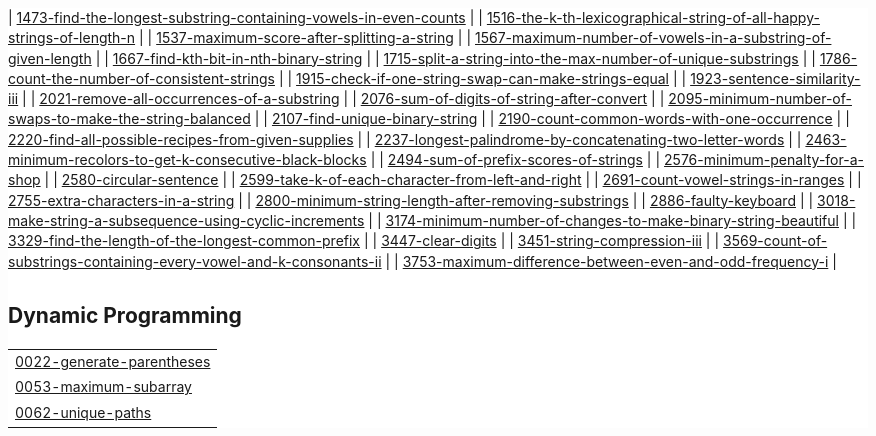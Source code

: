 | [1473-find-the-longest-substring-containing-vowels-in-even-counts](https://github.com/Raghavgupta2003/leetCode/tree/master/1473-find-the-longest-substring-containing-vowels-in-even-counts) |
| [1516-the-k-th-lexicographical-string-of-all-happy-strings-of-length-n](https://github.com/Raghavgupta2003/leetCode/tree/master/1516-the-k-th-lexicographical-string-of-all-happy-strings-of-length-n) |
| [1537-maximum-score-after-splitting-a-string](https://github.com/Raghavgupta2003/leetCode/tree/master/1537-maximum-score-after-splitting-a-string) |
| [1567-maximum-number-of-vowels-in-a-substring-of-given-length](https://github.com/Raghavgupta2003/leetCode/tree/master/1567-maximum-number-of-vowels-in-a-substring-of-given-length) |
| [1667-find-kth-bit-in-nth-binary-string](https://github.com/Raghavgupta2003/leetCode/tree/master/1667-find-kth-bit-in-nth-binary-string) |
| [1715-split-a-string-into-the-max-number-of-unique-substrings](https://github.com/Raghavgupta2003/leetCode/tree/master/1715-split-a-string-into-the-max-number-of-unique-substrings) |
| [1786-count-the-number-of-consistent-strings](https://github.com/Raghavgupta2003/leetCode/tree/master/1786-count-the-number-of-consistent-strings) |
| [1915-check-if-one-string-swap-can-make-strings-equal](https://github.com/Raghavgupta2003/leetCode/tree/master/1915-check-if-one-string-swap-can-make-strings-equal) |
| [1923-sentence-similarity-iii](https://github.com/Raghavgupta2003/leetCode/tree/master/1923-sentence-similarity-iii) |
| [2021-remove-all-occurrences-of-a-substring](https://github.com/Raghavgupta2003/leetCode/tree/master/2021-remove-all-occurrences-of-a-substring) |
| [2076-sum-of-digits-of-string-after-convert](https://github.com/Raghavgupta2003/leetCode/tree/master/2076-sum-of-digits-of-string-after-convert) |
| [2095-minimum-number-of-swaps-to-make-the-string-balanced](https://github.com/Raghavgupta2003/leetCode/tree/master/2095-minimum-number-of-swaps-to-make-the-string-balanced) |
| [2107-find-unique-binary-string](https://github.com/Raghavgupta2003/leetCode/tree/master/2107-find-unique-binary-string) |
| [2190-count-common-words-with-one-occurrence](https://github.com/Raghavgupta2003/leetCode/tree/master/2190-count-common-words-with-one-occurrence) |
| [2220-find-all-possible-recipes-from-given-supplies](https://github.com/Raghavgupta2003/leetCode/tree/master/2220-find-all-possible-recipes-from-given-supplies) |
| [2237-longest-palindrome-by-concatenating-two-letter-words](https://github.com/Raghavgupta2003/leetCode/tree/master/2237-longest-palindrome-by-concatenating-two-letter-words) |
| [2463-minimum-recolors-to-get-k-consecutive-black-blocks](https://github.com/Raghavgupta2003/leetCode/tree/master/2463-minimum-recolors-to-get-k-consecutive-black-blocks) |
| [2494-sum-of-prefix-scores-of-strings](https://github.com/Raghavgupta2003/leetCode/tree/master/2494-sum-of-prefix-scores-of-strings) |
| [2576-minimum-penalty-for-a-shop](https://github.com/Raghavgupta2003/leetCode/tree/master/2576-minimum-penalty-for-a-shop) |
| [2580-circular-sentence](https://github.com/Raghavgupta2003/leetCode/tree/master/2580-circular-sentence) |
| [2599-take-k-of-each-character-from-left-and-right](https://github.com/Raghavgupta2003/leetCode/tree/master/2599-take-k-of-each-character-from-left-and-right) |
| [2691-count-vowel-strings-in-ranges](https://github.com/Raghavgupta2003/leetCode/tree/master/2691-count-vowel-strings-in-ranges) |
| [2755-extra-characters-in-a-string](https://github.com/Raghavgupta2003/leetCode/tree/master/2755-extra-characters-in-a-string) |
| [2800-minimum-string-length-after-removing-substrings](https://github.com/Raghavgupta2003/leetCode/tree/master/2800-minimum-string-length-after-removing-substrings) |
| [2886-faulty-keyboard](https://github.com/Raghavgupta2003/leetCode/tree/master/2886-faulty-keyboard) |
| [3018-make-string-a-subsequence-using-cyclic-increments](https://github.com/Raghavgupta2003/leetCode/tree/master/3018-make-string-a-subsequence-using-cyclic-increments) |
| [3174-minimum-number-of-changes-to-make-binary-string-beautiful](https://github.com/Raghavgupta2003/leetCode/tree/master/3174-minimum-number-of-changes-to-make-binary-string-beautiful) |
| [3329-find-the-length-of-the-longest-common-prefix](https://github.com/Raghavgupta2003/leetCode/tree/master/3329-find-the-length-of-the-longest-common-prefix) |
| [3447-clear-digits](https://github.com/Raghavgupta2003/leetCode/tree/master/3447-clear-digits) |
| [3451-string-compression-iii](https://github.com/Raghavgupta2003/leetCode/tree/master/3451-string-compression-iii) |
| [3569-count-of-substrings-containing-every-vowel-and-k-consonants-ii](https://github.com/Raghavgupta2003/leetCode/tree/master/3569-count-of-substrings-containing-every-vowel-and-k-consonants-ii) |
| [3753-maximum-difference-between-even-and-odd-frequency-i](https://github.com/Raghavgupta2003/leetCode/tree/master/3753-maximum-difference-between-even-and-odd-frequency-i) |
## Dynamic Programming
|  |
| ------- |
| [0022-generate-parentheses](https://github.com/Raghavgupta2003/leetCode/tree/master/0022-generate-parentheses) |
| [0053-maximum-subarray](https://github.com/Raghavgupta2003/leetCode/tree/master/0053-maximum-subarray) |
| [0062-unique-paths](https://github.com/Raghavgupta2003/leetCode/tree/master/0062-unique-paths) |